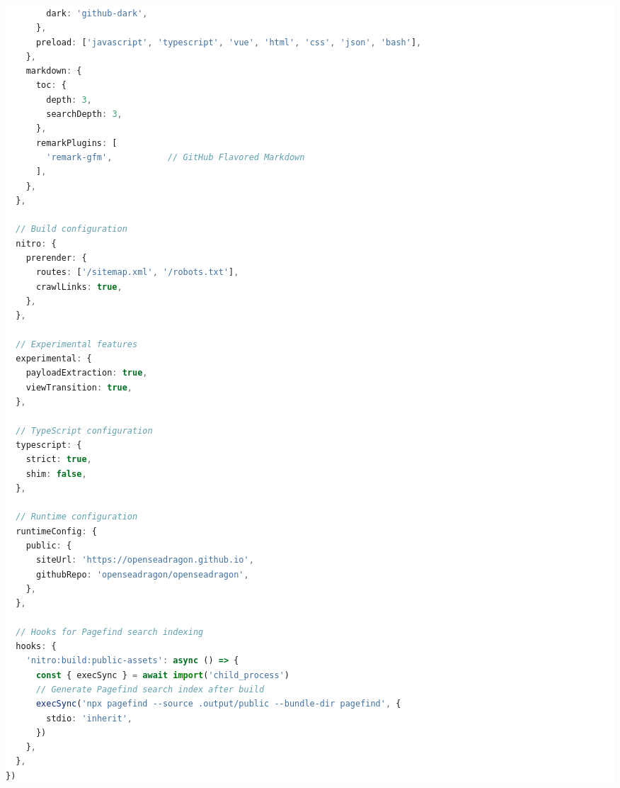 ```typescript
        dark: 'github-dark',
      },
      preload: ['javascript', 'typescript', 'vue', 'html', 'css', 'json', 'bash'],
    },
    markdown: {
      toc: {
        depth: 3,
        searchDepth: 3,
      },
      remarkPlugins: [
        'remark-gfm',           // GitHub Flavored Markdown
      ],
    },
  },
  
  // Build configuration
  nitro: {
    prerender: {
      routes: ['/sitemap.xml', '/robots.txt'],
      crawlLinks: true,
    },
  },
  
  // Experimental features
  experimental: {
    payloadExtraction: true,
    viewTransition: true,
  },
  
  // TypeScript configuration
  typescript: {
    strict: true,
    shim: false,
  },
  
  // Runtime configuration
  runtimeConfig: {
    public: {
      siteUrl: 'https://openseadragon.github.io',
      githubRepo: 'openseadragon/openseadragon',
    },
  },
  
  // Hooks for Pagefind search indexing
  hooks: {
    'nitro:build:public-assets': async () => {
      const { execSync } = await import('child_process')
      // Generate Pagefind search index after build
      execSync('npx pagefind --source .output/public --bundle-dir pagefind', {
        stdio: 'inherit',
      })
    },
  },
})
```
